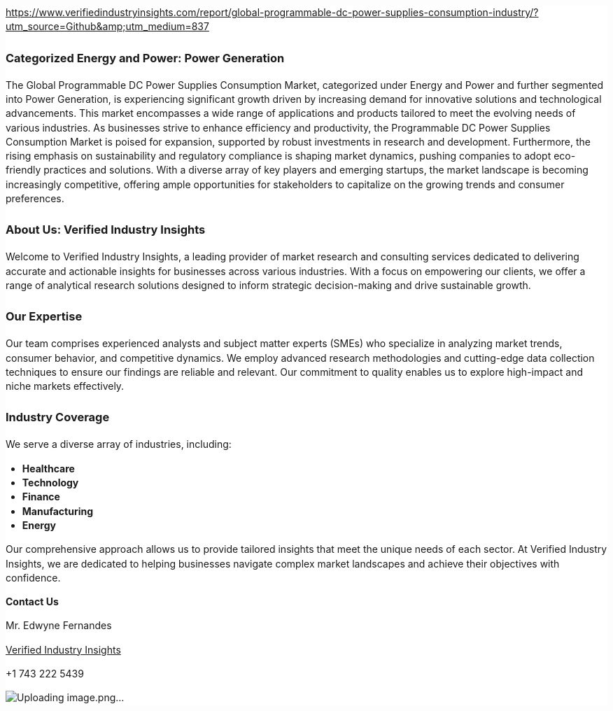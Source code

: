 </strong><a href="https://www.verifiedindustryinsights.com/report/global-programmable-dc-power-supplies-consumption-industry/?utm_source=Github&amp;utm_medium=837">https://www.verifiedindustryinsights.com/report/global-programmable-dc-power-supplies-consumption-industry/?utm_source=Github&amp;utm_medium=837</a>&nbsp;</p><h3>Categorized Energy and Power: Power Generation </h3><p>The Global Programmable DC Power Supplies Consumption Market, categorized under Energy and Power and further segmented into Power Generation, is experiencing significant growth driven by increasing demand for innovative solutions and technological advancements. This market encompasses a wide range of applications and products tailored to meet the evolving needs of various industries. As businesses strive to enhance efficiency and productivity, the Programmable DC Power Supplies Consumption Market is poised for expansion, supported by robust investments in research and development. Furthermore, the rising emphasis on sustainability and regulatory compliance is shaping market dynamics, pushing companies to adopt eco-friendly practices and solutions. With a diverse array of key players and emerging startups, the market landscape is becoming increasingly competitive, offering ample opportunities for stakeholders to capitalize on the growing trends and consumer preferences.</p><h3>About Us: Verified Industry Insights</h3><p>Welcome to Verified Industry Insights, a leading provider of market research and consulting services dedicated to delivering accurate and actionable insights for businesses across various industries. With a focus on empowering our clients, we offer a range of analytical research solutions designed to inform strategic decision-making and drive sustainable growth.</p><h3>Our Expertise</h3><p>Our team comprises experienced analysts and subject matter experts (SMEs) who specialize in analyzing market trends, consumer behavior, and competitive dynamics. We employ advanced research methodologies and cutting-edge data collection techniques to ensure our findings are reliable and relevant. Our commitment to quality enables us to explore high-impact and niche markets effectively.</p><h3>Industry Coverage</h3><p>We serve a diverse array of industries, including:</p><ul><li><strong>Healthcare</strong></li><li><strong>Technology</strong></li><li><strong>Finance</strong></li><li><strong>Manufacturing</strong></li><li><strong>Energy</strong></li></ul><p>Our comprehensive approach allows us to provide tailored insights that meet the unique needs of each sector. At Verified Industry Insights, we are dedicated to helping businesses navigate complex market landscapes and achieve their objectives with confidence.</p><p><strong>Contact Us</strong></p><p>Mr. Edwyne Fernandes</p><p><a href="https://www.verifiedindustryinsights.com/">Verified Industry Insights</a></p><p>+1 743 222 5439</p>
![Uploading image.png…]()
